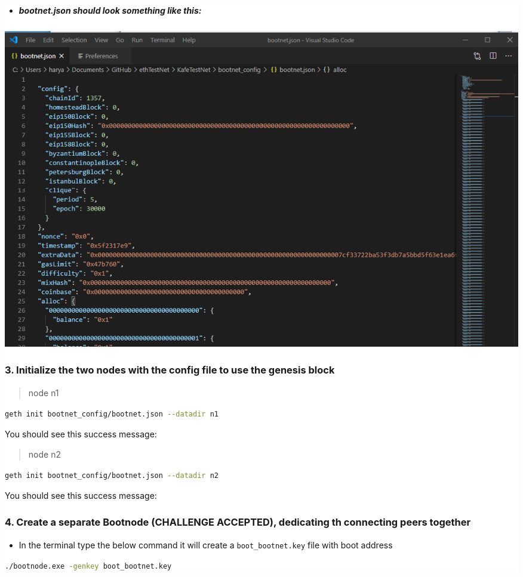 * ##### bootnet.json should look something like this:

![puppeth_config_file](KafeTestNet/Screenshots/PuppethNet.png)



### 3. Initialize the two nodes with the config file to use the genesis block

> node n1
```bash
geth init bootnet_config/bootnet.json --datadir n1
```
You should see this success message:


>node n2
```bash
geth init bootnet_config/bootnet.json --datadir n2
```
You should see this success message:


### 4. Create a separate Bootnode (CHALLENGE ACCEPTED), dedicating th connecting peers together

* In the terminal type the below command it will create a `boot_bootnet.key` file with boot address

```bash
./bootnode.exe -genkey boot_bootnet.key
```
